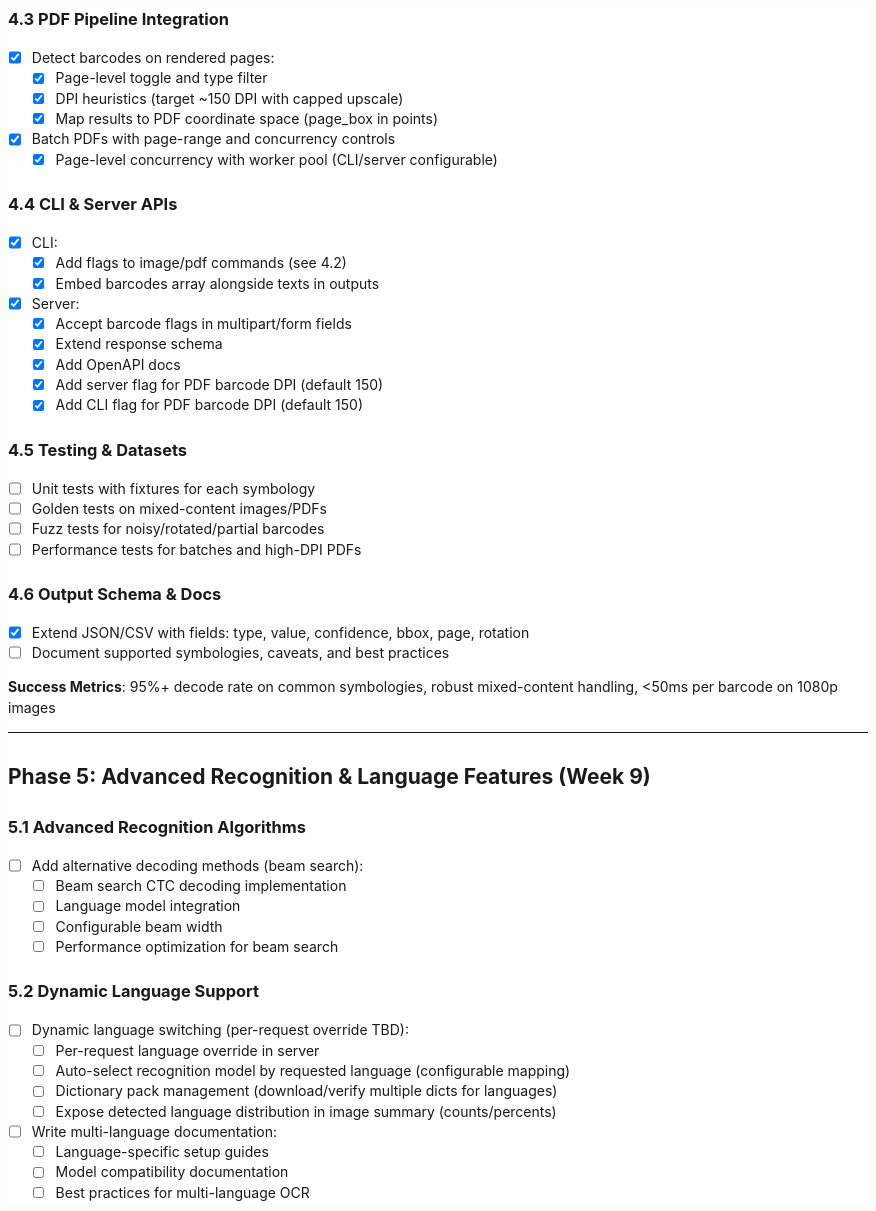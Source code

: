 ### 4.3 PDF Pipeline Integration

- [x] Detect barcodes on rendered pages:
  - [x] Page-level toggle and type filter
  - [x] DPI heuristics (target ~150 DPI with capped upscale)
  - [x] Map results to PDF coordinate space (page_box in points)
- [x] Batch PDFs with page-range and concurrency controls
  - [x] Page-level concurrency with worker pool (CLI/server configurable)

### 4.4 CLI & Server APIs

- [x] CLI:
  - [x] Add flags to image/pdf commands (see 4.2)
  - [x] Embed barcodes array alongside texts in outputs
- [x] Server:
  - [x] Accept barcode flags in multipart/form fields
  - [x] Extend response schema
  - [x] Add OpenAPI docs
  - [x] Add server flag for PDF barcode DPI (default 150)
  - [x] Add CLI flag for PDF barcode DPI (default 150)

### 4.5 Testing & Datasets

- [ ] Unit tests with fixtures for each symbology
- [ ] Golden tests on mixed-content images/PDFs
- [ ] Fuzz tests for noisy/rotated/partial barcodes
- [ ] Performance tests for batches and high-DPI PDFs

### 4.6 Output Schema & Docs

- [x] Extend JSON/CSV with fields: type, value, confidence, bbox, page, rotation
- [ ] Document supported symbologies, caveats, and best practices

**Success Metrics**: 95%+ decode rate on common symbologies, robust mixed-content handling, <50ms per barcode on 1080p images

---

## Phase 5: Advanced Recognition & Language Features (Week 9)

### 5.1 Advanced Recognition Algorithms

- [ ] Add alternative decoding methods (beam search):
  - [ ] Beam search CTC decoding implementation
  - [ ] Language model integration
  - [ ] Configurable beam width
  - [ ] Performance optimization for beam search

### 5.2 Dynamic Language Support

- [ ] Dynamic language switching (per-request override TBD):
  - [ ] Per-request language override in server
  - [ ] Auto-select recognition model by requested language (configurable mapping)
  - [ ] Dictionary pack management (download/verify multiple dicts for languages)
  - [ ] Expose detected language distribution in image summary (counts/percents)
- [ ] Write multi-language documentation:
  - [ ] Language-specific setup guides
  - [ ] Model compatibility documentation
  - [ ] Best practices for multi-language OCR
